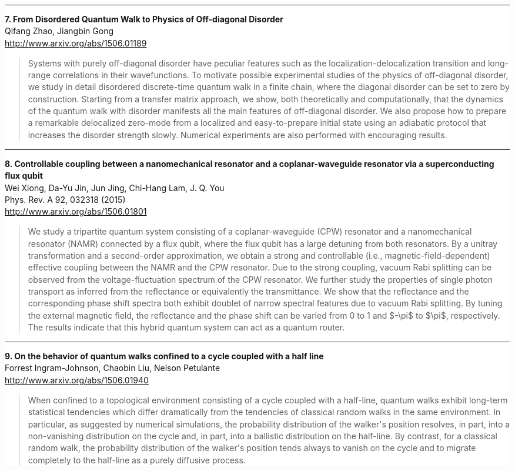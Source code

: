 ------

**7.    From Disordered Quantum Walk to Physics of Off-diagonal Disorder**  
Qifang Zhao, Jiangbin Gong  
http://www.arxiv.org/abs/1506.01189  
<blockquote>
<p>
Systems with purely off-diagonal disorder have peculiar features such as the localization-delocalization transition and long-range correlations in their wavefunctions. To motivate possible experimental studies of the physics of off-diagonal disorder, we study in detail disordered discrete-time quantum walk in a finite chain, where the diagonal disorder can be set to zero by construction. Starting from a transfer matrix approach, we show, both theoretically and computationally, that the dynamics of the quantum walk with disorder manifests all the main features of off-diagonal disorder. We also propose how to prepare a remarkable delocalized zero-mode from a localized and easy-to-prepare initial state using an adiabatic protocol that increases the disorder strength slowly. Numerical experiments are also performed with encouraging results.
</p>
</blockquote>

------

**8.    Controllable coupling between a nanomechanical resonator and a coplanar-waveguide resonator via a superconducting flux qubit**  
Wei Xiong, Da-Yu Jin, Jun Jing, Chi-Hang Lam, J. Q. You  
Phys. Rev. A 92, 032318 (2015)  
http://www.arxiv.org/abs/1506.01801  
<blockquote>
<p>
We study a tripartite quantum system consisting of a coplanar-waveguide (CPW) resonator and a nanomechanical resonator (NAMR) connected by a flux qubit, where the flux qubit has a large detuning from both resonators. By a unitray transformation and a second-order approximation, we obtain a strong and controllable (i.e., magnetic-field-dependent) effective coupling between the NAMR and the CPW resonator. Due to the strong coupling, vacuum Rabi splitting can be observed from the voltage-fluctuation spectrum of the CPW resonator. We further study the properties of single photon transport as inferred from the reflectance or equivalently the transmittance. We show that the reflectance and the corresponding phase shift spectra both exhibit doublet of narrow spectral features due to vacuum Rabi splitting. By tuning the external magnetic field, the reflectance and the phase shift can be varied from 0 to 1 and $-\pi$ to $\pi$, respectively. The results indicate that this hybrid quantum system can act as a quantum router.
</p>
</blockquote>

------

**9.    On the behavior of quantum walks confined to a cycle coupled with a half line**  
Forrest Ingram-Johnson, Chaobin Liu, Nelson Petulante  
http://www.arxiv.org/abs/1506.01940  
<blockquote>
<p>
When confined to a topological environment consisting of a cycle coupled with a half-line, quantum walks exhibit long-term statistical tendencies which differ dramatically from the tendencies of classical random walks in the same environment. In particular, as suggested by numerical simulations, the probability distribution of the walker's position resolves, in part, into a non-vanishing distribution on the cycle and, in part, into a ballistic distribution on the half-line. By contrast, for a classical random walk, the probability distribution of the walker's position tends always to vanish on the cycle and to migrate completely to the half-line as a purely diffusive process.
</p>
</blockquote>

